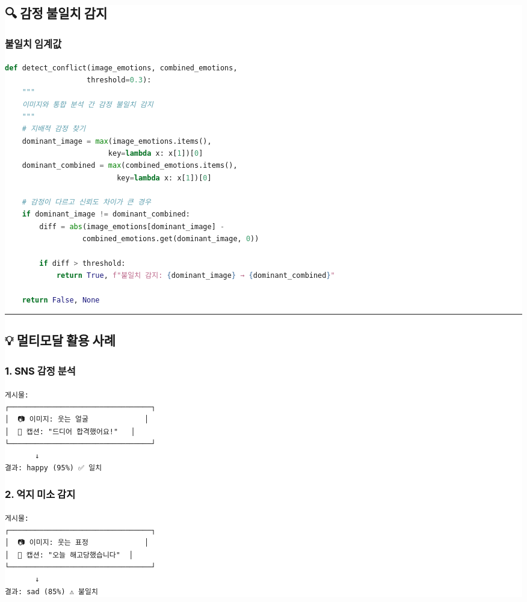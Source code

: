 
## 🔍 감정 불일치 감지

### 불일치 임계값

```python
def detect_conflict(image_emotions, combined_emotions,
                   threshold=0.3):
    """
    이미지와 통합 분석 간 감정 불일치 감지
    """
    # 지배적 감정 찾기
    dominant_image = max(image_emotions.items(),
                        key=lambda x: x[1])[0]
    dominant_combined = max(combined_emotions.items(),
                          key=lambda x: x[1])[0]

    # 감정이 다르고 신뢰도 차이가 큰 경우
    if dominant_image != dominant_combined:
        diff = abs(image_emotions[dominant_image] -
                  combined_emotions.get(dominant_image, 0))

        if diff > threshold:
            return True, f"불일치 감지: {dominant_image} → {dominant_combined}"

    return False, None
```

---

## 💡 멀티모달 활용 사례

### 1. SNS 감정 분석

```
게시물:
┌─────────────────────────────────┐
│  📷 이미지: 웃는 얼굴             │
│  📝 캡션: "드디어 합격했어요!"   │
└─────────────────────────────────┘
       ↓
결과: happy (95%) ✅ 일치
```

### 2. 억지 미소 감지

```
게시물:
┌─────────────────────────────────┐
│  📷 이미지: 웃는 표정             │
│  📝 캡션: "오늘 해고당했습니다"  │
└─────────────────────────────────┘
       ↓
결과: sad (85%) ⚠️ 불일치
```
